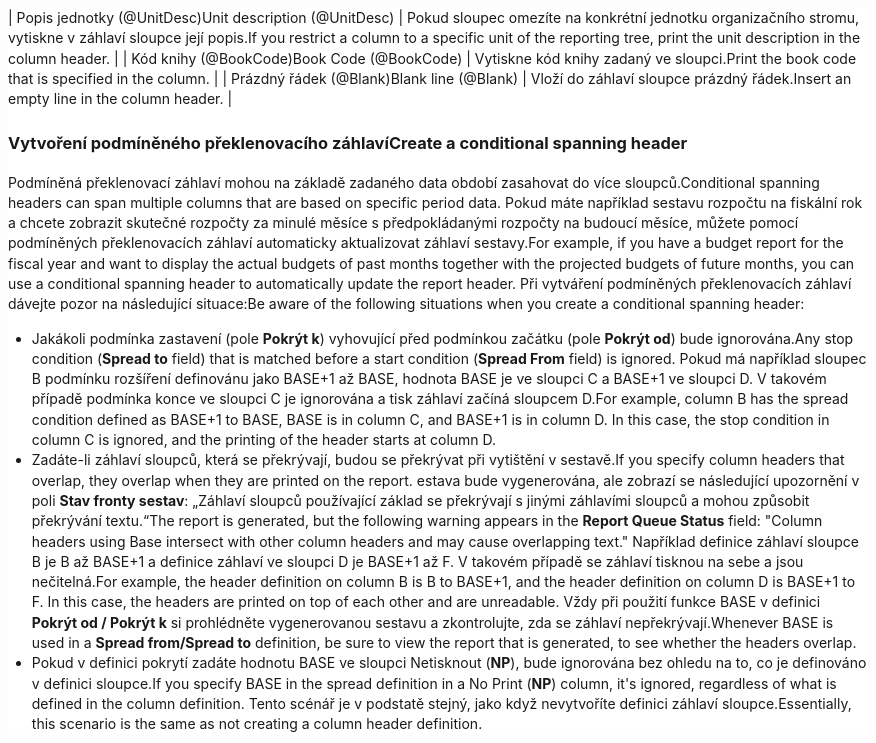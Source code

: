 | <span data-ttu-id="f143d-289">Popis jednotky (@UnitDesc)</span><span class="sxs-lookup"><span data-stu-id="f143d-289">Unit description (@UnitDesc)</span></span>            | <span data-ttu-id="f143d-290">Pokud sloupec omezíte na konkrétní jednotku organizačního stromu, vytiskne v záhlaví sloupce její popis.</span><span class="sxs-lookup"><span data-stu-id="f143d-290">If you restrict a column to a specific unit of the reporting tree, print the unit description in the column header.</span></span> |
| <span data-ttu-id="f143d-291">Kód knihy (@BookCode)</span><span class="sxs-lookup"><span data-stu-id="f143d-291">Book Code (@BookCode)</span></span>                   | <span data-ttu-id="f143d-292">Vytiskne kód knihy zadaný ve sloupci.</span><span class="sxs-lookup"><span data-stu-id="f143d-292">Print the book code that is specified in the column.</span></span> |
| <span data-ttu-id="f143d-293">Prázdný řádek (@Blank)</span><span class="sxs-lookup"><span data-stu-id="f143d-293">Blank line (@Blank)</span></span>                     | <span data-ttu-id="f143d-294">Vloží do záhlaví sloupce prázdný řádek.</span><span class="sxs-lookup"><span data-stu-id="f143d-294">Insert an empty line in the column header.</span></span> |

### <a name="create-a-conditional-spanning-header"></a><span data-ttu-id="f143d-295">Vytvoření podmíněného překlenovacího záhlaví</span><span class="sxs-lookup"><span data-stu-id="f143d-295">Create a conditional spanning header</span></span>

<span data-ttu-id="f143d-296">Podmíněná překlenovací záhlaví mohou na základě zadaného data období zasahovat do více sloupců.</span><span class="sxs-lookup"><span data-stu-id="f143d-296">Conditional spanning headers can span multiple columns that are based on specific period data.</span></span> <span data-ttu-id="f143d-297">Pokud máte například sestavu rozpočtu na fiskální rok a chcete zobrazit skutečné rozpočty za minulé měsíce s předpokládanými rozpočty na budoucí měsíce, můžete pomocí podmíněných překlenovacích záhlaví automaticky aktualizovat záhlaví sestavy.</span><span class="sxs-lookup"><span data-stu-id="f143d-297">For example, if you have a budget report for the fiscal year and want to display the actual budgets of past months together with the projected budgets of future months, you can use a conditional spanning header to automatically update the report header.</span></span> <span data-ttu-id="f143d-298">Při vytváření podmíněných překlenovacích záhlaví dávejte pozor na následující situace:</span><span class="sxs-lookup"><span data-stu-id="f143d-298">Be aware of the following situations when you create a conditional spanning header:</span></span>

- <span data-ttu-id="f143d-299">Jakákoli podmínka zastavení (pole **Pokrýt k**) vyhovující před podmínkou začátku (pole **Pokrýt od**) bude ignorována.</span><span class="sxs-lookup"><span data-stu-id="f143d-299">Any stop condition (**Spread to** field) that is matched before a start condition (**Spread From** field) is ignored.</span></span> <span data-ttu-id="f143d-300">Pokud má například sloupec B podmínku rozšíření definovánu jako BASE+1 až BASE, hodnota BASE je ve sloupci C a BASE+1 ve sloupci D. V takovém případě podmínka konce ve sloupci C je ignorována a tisk záhlaví začíná sloupcem D.</span><span class="sxs-lookup"><span data-stu-id="f143d-300">For example, column B has the spread condition defined as BASE+1 to BASE, BASE is in column C, and BASE+1 is in column D. In this case, the stop condition in column C is ignored, and the printing of the header starts at column D.</span></span>
- <span data-ttu-id="f143d-301">Zadáte-li záhlaví sloupců, která se překrývají, budou se překrývat při vytištění v sestavě.</span><span class="sxs-lookup"><span data-stu-id="f143d-301">If you specify column headers that overlap, they overlap when they are printed on the report.</span></span> <span data-ttu-id="f143d-302">estava bude vygenerována, ale zobrazí se následující upozornění v poli **Stav fronty sestav**: „Záhlaví sloupců používající základ se překrývají s jinými záhlavími sloupců a mohou způsobit překrývání textu.“</span><span class="sxs-lookup"><span data-stu-id="f143d-302">The report is generated, but the following warning appears in the **Report Queue Status** field: "Column headers using Base intersect with other column headers and may cause overlapping text."</span></span> <span data-ttu-id="f143d-303">Například definice záhlaví sloupce B je B až BASE+1 a definice záhlaví ve sloupci D je BASE+1 až F. V takovém případě se záhlaví tisknou na sebe a jsou nečitelná.</span><span class="sxs-lookup"><span data-stu-id="f143d-303">For example, the header definition on column B is B to BASE+1, and the header definition on column D is BASE+1 to F. In this case, the headers are printed on top of each other and are unreadable.</span></span> <span data-ttu-id="f143d-304">Vždy při použití funkce BASE v definici **Pokrýt od / Pokrýt k** si prohlédněte vygenerovanou sestavu a zkontrolujte, zda se záhlaví nepřekrývají.</span><span class="sxs-lookup"><span data-stu-id="f143d-304">Whenever BASE is used in a **Spread from/Spread to** definition, be sure to view the report that is generated, to see whether the headers overlap.</span></span>
- <span data-ttu-id="f143d-305">Pokud v definici pokrytí zadáte hodnotu BASE ve sloupci Netisknout (**NP**), bude ignorována bez ohledu na to, co je definováno v definici sloupce.</span><span class="sxs-lookup"><span data-stu-id="f143d-305">If you specify BASE in the spread definition in a No Print (**NP**) column, it's ignored, regardless of what is defined in the column definition.</span></span> <span data-ttu-id="f143d-306">Tento scénář je v podstatě stejný, jako když nevytvoříte definici záhlaví sloupce.</span><span class="sxs-lookup"><span data-stu-id="f143d-306">Essentially, this scenario is the same as not creating a column header definition.</span></span>